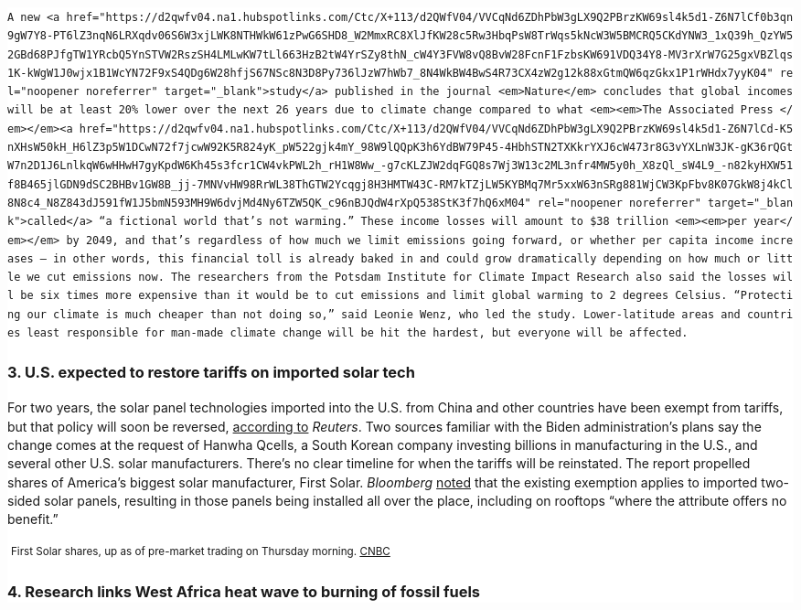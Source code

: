 	A new <a href="https://d2qwfv04.na1.hubspotlinks.com/Ctc/X+113/d2QWfV04/VVCqNd6ZDhPbW3gLX9Q2PBrzKW69sl4k5d1-Z6N7lCf0b3qn9gW7Y8-PT6lZ3nqN6LRXqdv06S6W3xjLWK8NTHWkW61zPwG6SHD8_W2MmxRC8XlJfKW28c5Rw3HbqPsW8TrWqs5kNcW3W5BMCRQ5CKdYNW3_1xQ39h_QzYW52GBd68PJfgTW1YRcbQ5YnSTVW2RszSH4LMLwKW7tLl663HzB2tW4YrSZy8thN_cW4Y3FVW8vQ8BvW28FcnF1FzbsKW691VDQ34Y8-MV3rXrW7G25gxVBZlqs1K-kWgW1J0wjx1B1WcYN72F9xS4QDg6W28hfjS67NSc8N3D8Py736lJzW7hWb7_8N4WkBW4BwS4R73CX4zW2g12k88xGtmQW6qzGkx1P1rWHdx7yyK04" rel="noopener noreferrer" target="_blank">study</a> published in the journal <em>Nature</em> concludes that global incomes will be at least 20% lower over the next 26 years due to climate change compared to what <em><em>The Associated Press </em></em><a href="https://d2qwfv04.na1.hubspotlinks.com/Ctc/X+113/d2QWfV04/VVCqNd6ZDhPbW3gLX9Q2PBrzKW69sl4k5d1-Z6N7lCd-K5nXHsW50kH_H6lZ3p5W1DCwN72f7jcwW92K5R824yK_pW522gjk4mY_98W9lQQpK3h6YdBW79P45-4HbhSTN2TXKkrYXJ6cW473r8G3vYXLnW3JK-gK36rQGtW7n2D1J6LnlkqW6wHHwH7gyKpdW6Kh45s3fcr1CW4vkPWL2h_rH1W8Ww_-g7cKLZJW2dqFGQ8s7Wj3W13c2ML3nfr4MW5y0h_X8zQl_sW4L9_-n82kyHXW51f8B465jlGDN9dSC2BHBv1GW8B_jj-7MNVvHW98RrWL38ThGTW2Ycqgj8H3HMTW43C-RM7kTZjLW5KYBMq7Mr5xxW63nSRg881WjCW3KpFbv8K07GkW8j4kCl8N8c4_N8Z843dJ591fW1J5bmN593MH9W6dvjMd4Ny6TZW5QK_c96nBJQdW4rXpQ538StK3f7hQ6xM04" rel="noopener noreferrer" target="_blank">called</a> “a fictional world that’s not warming.” These income losses will amount to $38 trillion <em><em>per year</em></em> by 2049, and that’s regardless of how much we limit emissions going forward, or whether per capita income increases – in other words, this financial toll is already baked in and could grow dramatically depending on how much or little we cut emissions now. The researchers from the Potsdam Institute for Climate Impact Research also said the losses will be six times more expensive than it would be to cut emissions and limit global warming to 2 degrees Celsius. “Protecting our climate is much cheaper than not doing so,” said Leonie Wenz, who led the study. Lower-latitude areas and countries least responsible for man-made climate change will be hit the hardest, but everyone will be affected.
</p><h3>3. U.S. expected to restore tariffs on imported solar tech</h3><p>
	For two years, the solar panel technologies imported into the U.S. from China and other countries have been exempt from tariffs, but that policy will soon be reversed, <a href="https://d2qwfv04.na1.hubspotlinks.com/Ctc/X+113/d2QWfV04/VVCqNd6ZDhPbW3gLX9Q2PBrzKW69sl4k5d1-Z6N7lCd-K5nXHsW50kH_H6lZ3lcW2Wk8j_7Yj6c6W6ghqxX7nNpQkW3Sh-2d1tnN3LW8DGDz99448S7W6Ds3hJ3mLj-YW4kJb_D2c9PHVW8dK_Mp8Zz4SrN7xwBWXT8xVqW61NR0j1N4LkfW1Bx6-G7_FHM4W9c4hyT2YdS1BW9c6PGS3g_L31W6rHHh28z7FybW3C3gpb39hCKyW2bXzXg7_t2cqV21TYP3G4t_SVj3qNl7KBqK2W57cmS07-_n7-VtcLMm79xW1pW5Gpqj078t3JKW2xMyZx8GqtBCVZrn2Y1YwkK_W5xmwqN4gNpQ9W4PqCj78D_vy6W8vpDDf8Jr1z2W3Y6ch_6H0hZQW69Hpvs7l0MvwW6fxblC5xJB5cW5CgWvH5xq2QwVlRGM9802s8YW98h7Q65sZ9HLW2B8XHs2XYY2rf4zYDDq04" rel="noopener noreferrer" target="_blank">according to</a> <em>Reuters</em>. Two sources familiar with the Biden administration’s plans say the change comes at the request of Hanwha Qcells, a South Korean company investing billions in manufacturing in the U.S., and several other U.S. solar manufacturers. There’s no clear timeline for when the tariffs will be reinstated. The report propelled shares of America’s biggest solar manufacturer, First Solar. <em><em>Bloomberg</em></em> <a href="https://d2qwfv04.na1.hubspotlinks.com/Ctc/X+113/d2QWfV04/VVCqNd6ZDhPbW3gLX9Q2PBrzKW69sl4k5d1-Z6N7lCd_05nXHsW5BWr2F6lZ3mkW2d4MsL27nhv9W2NWhxg6HQ5gZW9bg1ST5qQmMvVC5jQN5qlT9hW3vRWXm1v95RnW1F-M7h18_Nl9VcyKwl3KpDyRW4GJ2w26xQgLvN1G2DPmpG5d9W4Cn25t2Y9FYDW1RKzKG2fkPQCW4fljdp3x2ZLMW76K36n4bsDqTW1xvc1c3SYMPDVpbQy07N5Y1jVx6SrC4Mgn7xW92wrm885WsrHW91mNVj4w5vJ8W8kFSxf2nr1pSW8xPHBg964Fz9W8MbbWm1hcbLVW3g77Zf6_Ys8mW5d1Lcb4rwTWmW5Cdd7j291RHPW5yDHND8LSC6YV15Wlg1LT-ZpN9bRVKPNc3BCW75Jz1B1cvlRDW94r-tr2fcFbYW364flq326kszN6pK_X8bTjLGW2G0GWp3Q12yNW7qX_SL2MB67fW3MvW_-5Yy28df5s-JyT04" rel="noopener noreferrer" target="_blank">noted</a> that the existing exemption applies to imported two-sided solar panels, resulting in those panels being installed all over the place, including on rooftops “where the attribute offers no benefit.”
</p><p class="shortcode-media shortcode-media-rebelmouse-image">
<img alt="" class="rm-shortcode" data-rm-shortcode-id="5a4b21696a34dff6fbf15d8abab95343" data-rm-shortcode-name="rebelmouse-image" id="38374" loading="lazy" src="https://heatmap.news/media-library/eyJhbGciOiJIUzI1NiIsInR5cCI6IkpXVCJ9.eyJpbWFnZSI6Imh0dHBzOi8vYXNzZXRzLnJibC5tcy81MjAzNTE0Ni9vcmlnaW4ucG5nIiwiZXhwaXJlc19hdCI6MTc2OTA3Nzg3MX0.CCVkgMXbADBPCgchvpJzDtia8EEOf7PJiVP2d-mkwMI/image.png?width=980"/>
<small class="image-media media-caption" placeholder="Add Photo Caption...">First Solar shares, up as of pre-market trading on Thursday morning.</small><small class="image-media media-photo-credit" placeholder="Add Photo Credit..."> <a href="https://d2qwfv04.na1.hubspotlinks.com/Ctc/X+113/d2QWfV04/VVCqNd6ZDhPbW3gLX9Q2PBrzKW69sl4k5d1-Z6N7lCd_C3qn9gW6N1vHY6lZ3q2W5RGZfF89rz5MW3m2tKT7HNGvvW7TBq581X3G9MN33qTcQYfL7KW2DBxwx5y2tN7W107y7C1FbhgVN1pxzgrK6gyYW4PBTPy2XhTcrW1x05KQ8jhN55W7zWtR1118z8ZW4d314X7ZtqTqW2kHl489fyxbJW5nyCTd3jJJwDW1C5dqG8023_XN9jdkl9sLcm8W1d8Wm94jrHGbVn0R1B8LZ_rKW4Cpd9-6-pwgmW8ThDKk6QJsMRW5Mp47N4tzR3KW58_pgy84lD_BMkM290HGn70f5JpbZT04" rel="noopener noreferrer" target="_blank">CNBC</a></small>
</p><h3>4. Research links West Africa heat wave to burning of fossil fuels  </h3><p>